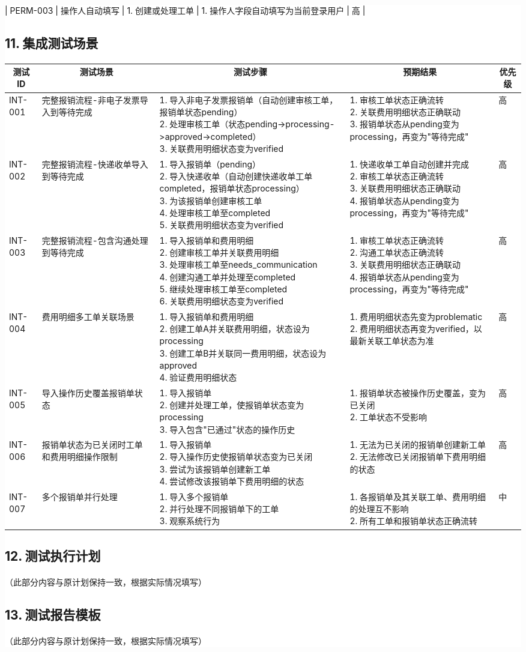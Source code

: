 | PERM-003  | 操作人自动填写           | 1. 创建或处理工单                                                        | 1. 操作人字段自动填写为当前登录用户                                                                                                    | 高     |

## 11. 集成测试场景

| 测试ID    | 测试场景                     | 测试步骤                                                                                                                               | 预期结果                                                                                                                               | 优先级 |
|-----------|------------------------------|----------------------------------------------------------------------------------------------------------------------------------------|----------------------------------------------------------------------------------------------------------------------------------------|--------|
| INT-001   | 完整报销流程-非电子发票导入到等待完成 | 1. 导入非电子发票报销单（自动创建审核工单，报销单状态pending）<br>2. 处理审核工单（状态pending->processing->approved->completed）<br>3. 关联费用明细状态变为verified | 1. 审核工单状态正确流转<br>2. 关联费用明细状态正确联动<br>3. 报销单状态从pending变为processing，再变为"等待完成"                               | 高     |
| INT-002   | 完整报销流程-快递收单导入到等待完成 | 1. 导入报销单（pending）<br>2. 导入快递收单（自动创建快递收单工单completed，报销单状态processing）<br>3. 为该报销单创建审核工单<br>4. 处理审核工单至completed<br>5. 关联费用明细状态变为verified | 1. 快递收单工单自动创建并完成<br>2. 审核工单状态正确流转<br>3. 关联费用明细状态正确联动<br>4. 报销单状态从pending变为processing，再变为"等待完成" | 高     |
| INT-003   | 完整报销流程-包含沟通处理到等待完成 | 1. 导入报销单和费用明细<br>2. 创建审核工单并关联费用明细<br>3. 处理审核工单至needs_communication<br>4. 创建沟通工单并处理至completed<br>5. 继续处理审核工单至completed<br>6. 关联费用明细状态变为verified | 1. 审核工单状态正确流转<br>2. 沟通工单状态正确流转<br>3. 关联费用明细状态正确联动<br>4. 报销单状态从pending变为processing，再变为"等待完成" | 高     |
| INT-004   | 费用明细多工单关联场景     | 1. 导入报销单和费用明细<br>2. 创建工单A并关联费用明细，状态设为processing<br>3. 创建工单B并关联同一费用明细，状态设为approved<br>4. 验证费用明细状态 | 1. 费用明细状态先变为problematic<br>2. 费用明细状态再变为verified，以最新关联工单状态为准                                                | 高     |
| INT-005   | 导入操作历史覆盖报销单状态 | 1. 导入报销单<br>2. 创建并处理工单，使报销单状态变为processing<br>3. 导入包含"已通过"状态的操作历史                                         | 1. 报销单状态被操作历史覆盖，变为已关闭<br>2. 工单状态不受影响                                                                          | 高     |
| INT-006   | 报销单状态为已关闭时工单和费用明细操作限制 | 1. 导入报销单<br>2. 导入操作历史使报销单状态变为已关闭<br>3. 尝试为该报销单创建新工单<br>4. 尝试修改该报销单下费用明细的状态             | 1. 无法为已关闭的报销单创建新工单<br>2. 无法修改已关闭报销单下费用明细的状态                                                              | 高     |
| INT-007   | 多个报销单并行处理       | 1. 导入多个报销单<br>2. 并行处理不同报销单下的工单<br>3. 观察系统行为                                                                     | 1. 各报销单及其关联工单、费用明细的处理互不影响<br>2. 所有工单和报销单状态正确流转                                                        | 中     |

## 12. 测试执行计划

（此部分内容与原计划保持一致，根据实际情况填写）

## 13. 测试报告模板

（此部分内容与原计划保持一致，根据实际情况填写）